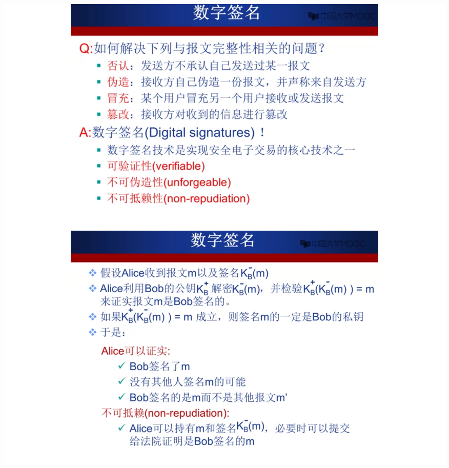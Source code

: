 <div align="center"> <img src="../../imgs/20210130160909.png" width="600"/> </div><br>

<div align="center"> <img src="../../imgs/20210130161308.png" width="600"/> </div><br>